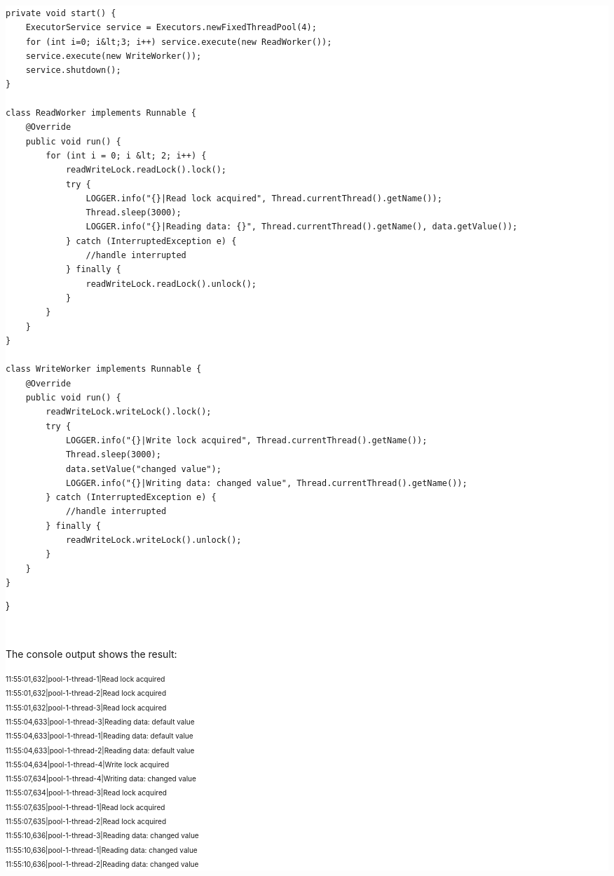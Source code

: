     private void start() {
        ExecutorService service = Executors.newFixedThreadPool(4);
        for (int i=0; i&lt;3; i++) service.execute(new ReadWorker());
        service.execute(new WriteWorker());
        service.shutdown();
    }
    
    class ReadWorker implements Runnable {
        @Override
        public void run() {
            for (int i = 0; i &lt; 2; i++) {
                readWriteLock.readLock().lock();
                try {
                    LOGGER.info("{}|Read lock acquired", Thread.currentThread().getName());
                    Thread.sleep(3000);
                    LOGGER.info("{}|Reading data: {}", Thread.currentThread().getName(), data.getValue());
                } catch (InterruptedException e) {
                    //handle interrupted
                } finally {
                    readWriteLock.readLock().unlock();
                }
            }
        }
    }
    
    class WriteWorker implements Runnable {
        @Override
        public void run() {
            readWriteLock.writeLock().lock();
            try {
                LOGGER.info("{}|Write lock acquired", Thread.currentThread().getName());
                Thread.sleep(3000);
                data.setValue("changed value");
                LOGGER.info("{}|Writing data: changed value", Thread.currentThread().getName());
            } catch (InterruptedException e) {
                //handle interrupted
            } finally {
                readWriteLock.writeLock().unlock();
            }
        }
    }
}</pre>

&nbsp;

The console output shows the result:

<span style="font-size: x-small;">11:55:01,632|pool-1-thread-1|Read lock acquired</span>  
<span style="font-size: x-small;">11:55:01,632|pool-1-thread-2|Read lock acquired</span>  
<span style="font-size: x-small;">11:55:01,632|pool-1-thread-3|Read lock acquired</span>  
<span style="font-size: x-small;">11:55:04,633|pool-1-thread-3|Reading data: default value</span>  
<span style="font-size: x-small;">11:55:04,633|pool-1-thread-1|Reading data: default value</span>  
<span style="font-size: x-small;">11:55:04,633|pool-1-thread-2|Reading data: default value</span>  
<span style="font-size: x-small;">11:55:04,634|pool-1-thread-4|Write lock acquired</span>  
<span style="font-size: x-small;">11:55:07,634|pool-1-thread-4|Writing data: changed value</span>  
<span style="font-size: x-small;">11:55:07,634|pool-1-thread-3|Read lock acquired</span>  
<span style="font-size: x-small;">11:55:07,635|pool-1-thread-1|Read lock acquired</span>  
<span style="font-size: x-small;">11:55:07,635|pool-1-thread-2|Read lock acquired</span>  
<span style="font-size: x-small;">11:55:10,636|pool-1-thread-3|Reading data: changed value</span>  
<span style="font-size: x-small;">11:55:10,636|pool-1-thread-1|Reading data: changed value</span>  
<span style="font-size: x-small;">11:55:10,636|pool-1-thread-2|Reading data: changed value</span>
